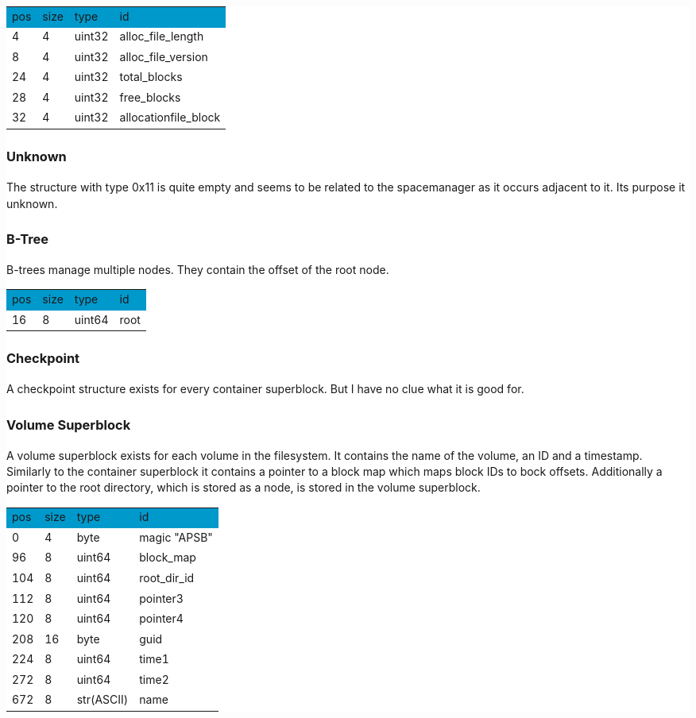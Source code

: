 <TABLE BORDER="0" CELLBORDER="1" CELLSPACING="0">
        <TR><TD BGCOLOR="#09c">pos</TD><TD BGCOLOR="#09c">size</TD><TD BGCOLOR="#09c">type</TD><TD BGCOLOR="#09c">id</TD></TR>
        <TR><TD PORT="alloc_file_length_pos">4</TD><TD PORT="alloc_file_length_size">4</TD><TD>uint32</TD><TD PORT="alloc_file_length_type">alloc_file_length</TD></TR>
        <TR><TD PORT="alloc_file_version_pos">8</TD><TD PORT="alloc_file_version_size">4</TD><TD>uint32</TD><TD PORT="alloc_file_version_type">alloc_file_version</TD></TR>
        <TR><TD PORT="total_blocks_pos">24</TD><TD PORT="total_blocks_size">4</TD><TD>uint32</TD><TD PORT="total_blocks_type">total_blocks</TD></TR>
        <TR><TD PORT="free_blocks_pos">28</TD><TD PORT="free_blocks_size">4</TD><TD>uint32</TD><TD PORT="free_blocks_type">free_blocks</TD></TR>
        <TR><TD PORT="allocationfile_block_pos">32</TD><TD PORT="allocationfile_block_size">4</TD><TD>uint32</TD><TD PORT="allocationfile_block_type">allocationfile_block</TD></TR>
      </TABLE>

### <a name="0x11"></a> Unknown

The structure with type 0x11 is quite empty and seems to be related to the spacemanager as it occurs adjacent to it. Its purpose it unknown. 

### <a name="btree"></a> B-Tree

B-trees manage multiple nodes. They contain the offset of the root node.

<TABLE BORDER="0" CELLBORDER="1" CELLSPACING="0">
        <TR><TD BGCOLOR="#09c">pos</TD><TD BGCOLOR="#09c">size</TD><TD BGCOLOR="#09c">type</TD><TD BGCOLOR="#09c">id</TD></TR>
        <TR><TD PORT="root_pos">16</TD><TD PORT="root_size">8</TD><TD>uint64</TD><TD PORT="root_type">root</TD></TR>
      </TABLE>

### <a name="checkpoint"></a> Checkpoint

A checkpoint structure exists for every container superblock. But I have no clue what it is good for.

### <a name="volume_superblock"></a> Volume Superblock

A volume superblock exists for each volume in the filesystem. It contains the name of the volume, an ID and a timestamp. Similarly to the container superblock it contains a pointer to a block map which maps block IDs to bock offsets. Additionally a pointer to the root directory, which is stored as a node, is stored in the volume superblock. 

<TABLE BORDER="0" CELLBORDER="1" CELLSPACING="0">
        <TR><TD BGCOLOR="#09c">pos</TD><TD BGCOLOR="#09c">size</TD><TD BGCOLOR="#09c">type</TD><TD BGCOLOR="#09c">id</TD></TR>
        <TR><TD PORT="magic_pos">0</TD><TD PORT="magic_size">4</TD><TD>byte</TD><TD PORT="magic_type">magic "APSB"</TD></TR>
        <TR><TD PORT="block_map_pos">96</TD><TD PORT="block_map_size">8</TD><TD>uint64</TD><TD PORT="block_map_type">block_map</TD></TR>
        <TR><TD PORT="root_dir_id_pos">104</TD><TD PORT="root_dir_id_size">8</TD><TD>uint64</TD><TD PORT="root_dir_id_type">root_dir_id</TD></TR>
        <TR><TD PORT="pointer3_pos">112</TD><TD PORT="pointer3_size">8</TD><TD>uint64</TD><TD PORT="pointer3_type">pointer3</TD></TR>
        <TR><TD PORT="pointer4_pos">120</TD><TD PORT="pointer4_size">8</TD><TD>uint64</TD><TD PORT="pointer4_type">pointer4</TD></TR>
        <TR><TD PORT="bin_pos">208</TD><TD PORT="bin_size">16</TD><TD>byte</TD><TD PORT="bin_type">guid</TD></TR>
        <TR><TD PORT="time1_pos">224</TD><TD PORT="time1_size">8</TD><TD>uint64</TD><TD PORT="time1_type">time1</TD></TR>
        <TR><TD PORT="time2_pos">272</TD><TD PORT="time2_size">8</TD><TD>uint64</TD><TD PORT="time2_type">time2</TD></TR>
        <TR><TD PORT="name_pos">672</TD><TD PORT="name_size">8</TD><TD>str(ASCII)</TD><TD PORT="name_type">name</TD></TR>
      </TABLE>
